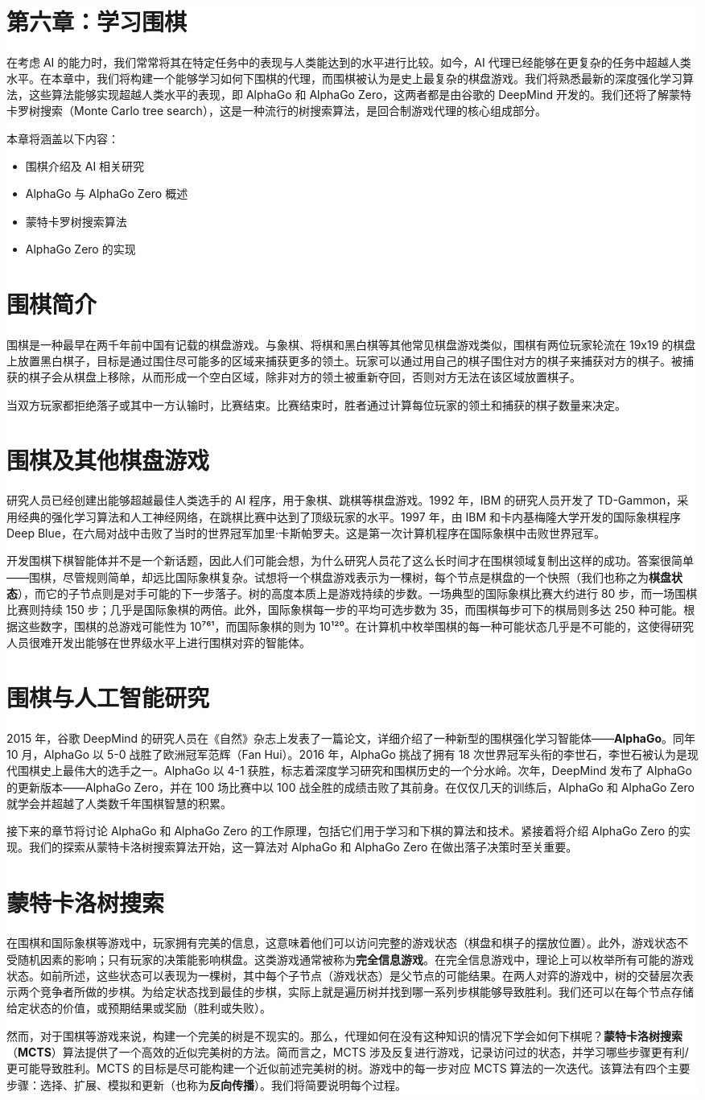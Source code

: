 # 第六章：学习围棋

在考虑 AI 的能力时，我们常常将其在特定任务中的表现与人类能达到的水平进行比较。如今，AI 代理已经能够在更复杂的任务中超越人类水平。在本章中，我们将构建一个能够学习如何下围棋的代理，而围棋被认为是史上最复杂的棋盘游戏。我们将熟悉最新的深度强化学习算法，这些算法能够实现超越人类水平的表现，即 AlphaGo 和 AlphaGo Zero，这两者都是由谷歌的 DeepMind 开发的。我们还将了解蒙特卡罗树搜索（Monte Carlo tree search），这是一种流行的树搜索算法，是回合制游戏代理的核心组成部分。

本章将涵盖以下内容：

+   围棋介绍及 AI 相关研究

+   AlphaGo 与 AlphaGo Zero 概述

+   蒙特卡罗树搜索算法

+   AlphaGo Zero 的实现

# 围棋简介

围棋是一种最早在两千年前中国有记载的棋盘游戏。与象棋、将棋和黑白棋等其他常见棋盘游戏类似，围棋有两位玩家轮流在 19x19 的棋盘上放置黑白棋子，目标是通过围住尽可能多的区域来捕获更多的领土。玩家可以通过用自己的棋子围住对方的棋子来捕获对方的棋子。被捕获的棋子会从棋盘上移除，从而形成一个空白区域，除非对方的领土被重新夺回，否则对方无法在该区域放置棋子。

当双方玩家都拒绝落子或其中一方认输时，比赛结束。比赛结束时，胜者通过计算每位玩家的领土和捕获的棋子数量来决定。

# 围棋及其他棋盘游戏

研究人员已经创建出能够超越最佳人类选手的 AI 程序，用于象棋、跳棋等棋盘游戏。1992 年，IBM 的研究人员开发了 TD-Gammon，采用经典的强化学习算法和人工神经网络，在跳棋比赛中达到了顶级玩家的水平。1997 年，由 IBM 和卡内基梅隆大学开发的国际象棋程序 Deep Blue，在六局对战中击败了当时的世界冠军加里·卡斯帕罗夫。这是第一次计算机程序在国际象棋中击败世界冠军。

开发围棋下棋智能体并不是一个新话题，因此人们可能会想，为什么研究人员花了这么长时间才在围棋领域复制出这样的成功。答案很简单——围棋，尽管规则简单，却远比国际象棋复杂。试想将一个棋盘游戏表示为一棵树，每个节点是棋盘的一个快照（我们也称之为**棋盘状态**），而它的子节点则是对手可能的下一步落子。树的高度本质上是游戏持续的步数。一场典型的国际象棋比赛大约进行 80 步，而一场围棋比赛则持续 150 步；几乎是国际象棋的两倍。此外，国际象棋每一步的平均可选步数为 35，而围棋每步可下的棋局则多达 250 种可能。根据这些数字，围棋的总游戏可能性为 10⁷⁶¹，而国际象棋的则为 10¹²⁰。在计算机中枚举围棋的每一种可能状态几乎是不可能的，这使得研究人员很难开发出能够在世界级水平上进行围棋对弈的智能体。

# 围棋与人工智能研究

2015 年，谷歌 DeepMind 的研究人员在《自然》杂志上发表了一篇论文，详细介绍了一种新型的围棋强化学习智能体——**AlphaGo**。同年 10 月，AlphaGo 以 5-0 战胜了欧洲冠军范辉（Fan Hui）。2016 年，AlphaGo 挑战了拥有 18 次世界冠军头衔的李世石，李世石被认为是现代围棋史上最伟大的选手之一。AlphaGo 以 4-1 获胜，标志着深度学习研究和围棋历史的一个分水岭。次年，DeepMind 发布了 AlphaGo 的更新版本——AlphaGo Zero，并在 100 场比赛中以 100 战全胜的成绩击败了其前身。在仅仅几天的训练后，AlphaGo 和 AlphaGo Zero 就学会并超越了人类数千年围棋智慧的积累。

接下来的章节将讨论 AlphaGo 和 AlphaGo Zero 的工作原理，包括它们用于学习和下棋的算法和技术。紧接着将介绍 AlphaGo Zero 的实现。我们的探索从蒙特卡洛树搜索算法开始，这一算法对 AlphaGo 和 AlphaGo Zero 在做出落子决策时至关重要。

# 蒙特卡洛树搜索

在围棋和国际象棋等游戏中，玩家拥有完美的信息，这意味着他们可以访问完整的游戏状态（棋盘和棋子的摆放位置）。此外，游戏状态不受随机因素的影响；只有玩家的决策能影响棋盘。这类游戏通常被称为**完全信息游戏**。在完全信息游戏中，理论上可以枚举所有可能的游戏状态。如前所述，这些状态可以表现为一棵树，其中每个子节点（游戏状态）是父节点的可能结果。在两人对弈的游戏中，树的交替层次表示两个竞争者所做的步棋。为给定状态找到最佳的步棋，实际上就是遍历树并找到哪一系列步棋能够导致胜利。我们还可以在每个节点存储给定状态的价值，或预期结果或奖励（胜利或失败）。

然而，对于围棋等游戏来说，构建一个完美的树是不现实的。那么，代理如何在没有这种知识的情况下学会如何下棋呢？**蒙特卡洛树搜索**（**MCTS**）算法提供了一个高效的近似完美树的方法。简而言之，MCTS 涉及反复进行游戏，记录访问过的状态，并学习哪些步骤更有利/更可能导致胜利。MCTS 的目标是尽可能构建一个近似前述完美树的树。游戏中的每一步对应 MCTS 算法的一次迭代。该算法有四个主要步骤：选择、扩展、模拟和更新（也称为**反向传播**）。我们将简要说明每个过程。
